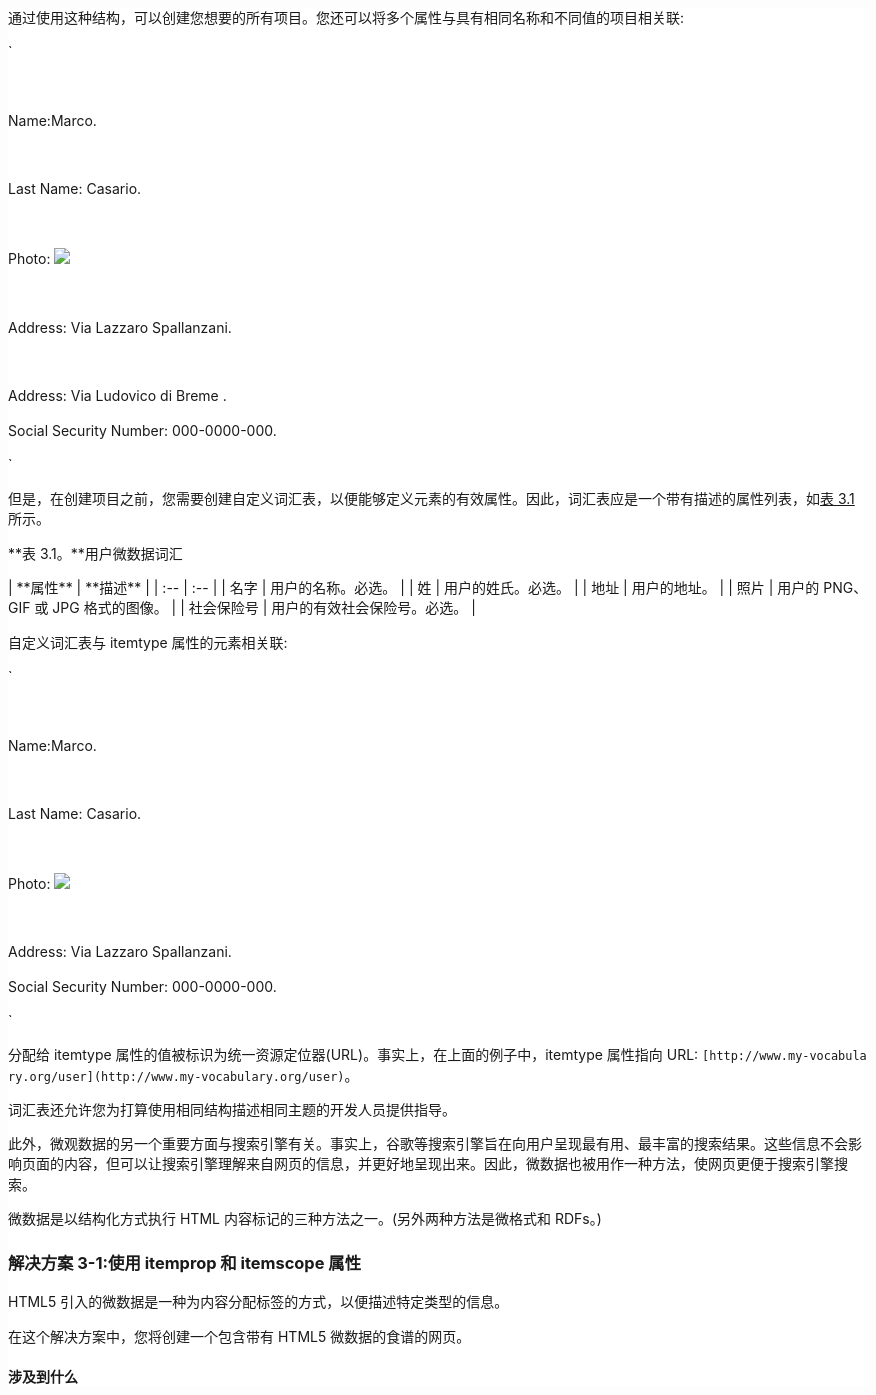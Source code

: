通过使用这种结构，可以创建您想要的所有项目。您还可以将多个属性与具有相同名称和不同值的项目相关联:

`<div itemscope>
 <p>Name:<span itemprop="name">Marco</span>.</p>
 <p>Last Name: <span itemprop="lastname">Casario</span>.</p>
 <p>Photo: <img itemprop="photo" src="myPhoto.png" > </p>
 <p>Address: <span itemprop="address">Via Lazzaro Spallanzani</span>.</p>
 <p>Address: <span itemprop="address">Via Ludovico di Breme </span>.</p>
<p>Social Security Number: <span itemprop="ssn">000-0000-000</span>.</p>
</div>`

但是，在创建项目之前，您需要创建自定义词汇表，以便能够定义元素的有效属性。因此，词汇表应是一个带有描述的属性列表，如[表 3.1](#tab_3_1) 所示。

**表 3.1。**用户微数据词汇

<colgroup><col align="left" valign="top" width="30%"> <col align="left" valign="top" width="65%"></colgroup> 
| **属性** | **描述** |
| :-- | :-- |
| 名字 | 用户的名称。必选。 |
| 姓 | 用户的姓氏。必选。 |
| 地址 | 用户的地址。 |
| 照片 | 用户的 PNG、GIF 或 JPG 格式的图像。 |
| 社会保险号 | 用户的有效社会保险号。必选。 |

自定义词汇表与 itemtype 属性的元素相关联:

`<div itemscope itemtype="http://www.my-vocabulary.org/user">
 <p>Name:<span itemprop="name">Marco</span>.</p>
 <p>Last Name: <span itemprop="lastname">Casario</span>.</p>
 <p>Photo: <img itemprop="photo" src="myPhoto.png" > </p>
 <p>Address: <span itemprop="address">Via Lazzaro Spallanzani</span>.</p>
<p>Social Security Number: <span itemprop="ssn">000-0000-000</span>.</p>
</div>`

分配给 itemtype 属性的值被标识为统一资源定位器(URL)。事实上，在上面的例子中，itemtype 属性指向 URL: `[http://www.my-vocabulary.org/user](http://www.my-vocabulary.org/user)`。

词汇表还允许您为打算使用相同结构描述相同主题的开发人员提供指导。

此外，微观数据的另一个重要方面与搜索引擎有关。事实上，谷歌等搜索引擎旨在向用户呈现最有用、最丰富的搜索结果。这些信息不会影响页面的内容，但可以让搜索引擎理解来自网页的信息，并更好地呈现出来。因此，微数据也被用作一种方法，使网页更便于搜索引擎搜索。

微数据是以结构化方式执行 HTML 内容标记的三种方法之一。(另外两种方法是微格式和 RDFs。)

### 解决方案 3-1:使用 itemprop 和 itemscope 属性

HTML5 引入的微数据是一种为内容分配标签的方式，以便描述特定类型的信息。

在这个解决方案中，您将创建一个包含带有 HTML5 微数据的食谱的网页。

#### 涉及到什么

